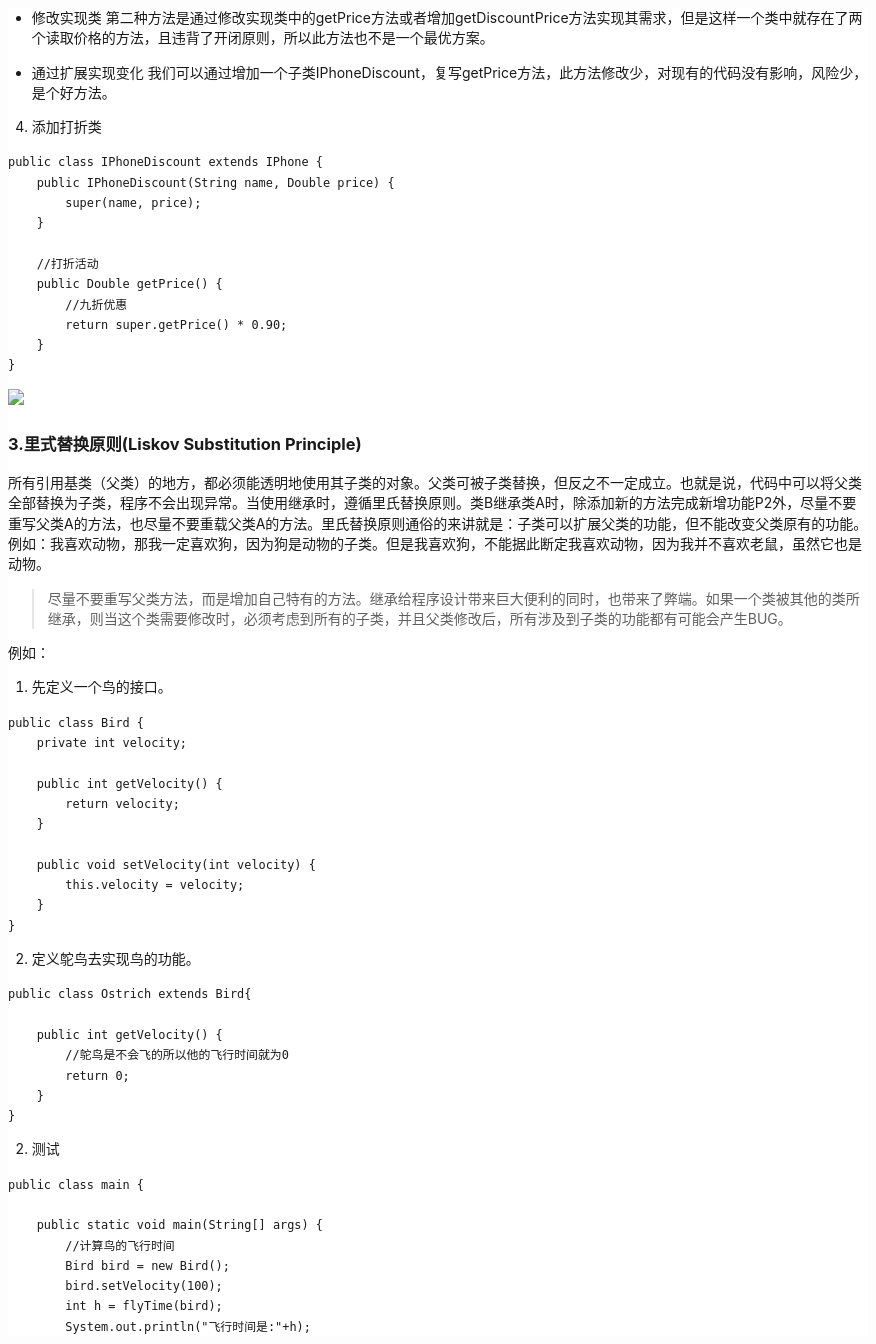 - 修改实现类
  第二种方法是通过修改实现类中的getPrice方法或者增加getDiscountPrice方法实现其需求，但是这样一个类中就存在了两个读取价格的方法，且违背了开闭原则，所以此方法也不是一个最优方案。

- 通过扩展实现变化
  我们可以通过增加一个子类IPhoneDiscount，复写getPrice方法，此方法修改少，对现有的代码没有影响，风险少，是个好方法。

4. 添加打折类
```
public class IPhoneDiscount extends IPhone {
    public IPhoneDiscount(String name, Double price) {
        super(name, price);
    }

    //打折活动
    public Double getPrice() {
        //九折优惠
        return super.getPrice() * 0.90;
    }
}
```


![](https://upload-images.jianshu.io/upload_images/3067896-8b801076ab26c586.png?imageMogr2/auto-orient/strip%7CimageView2/2/w/1240)

### 3.里式替换原则(Liskov Substitution Principle)
所有引用基类（父类）的地方，都必须能透明地使用其子类的对象。父类可被子类替换，但反之不一定成立。也就是说，代码中可以将父类全部替换为子类，程序不会出现异常。当使用继承时，遵循里氏替换原则。类B继承类A时，除添加新的方法完成新增功能P2外，尽量不要重写父类A的方法，也尽量不要重载父类A的方法。里氏替换原则通俗的来讲就是：子类可以扩展父类的功能，但不能改变父类原有的功能。
例如：我喜欢动物，那我一定喜欢狗，因为狗是动物的子类。但是我喜欢狗，不能据此断定我喜欢动物，因为我并不喜欢老鼠，虽然它也是动物。

>尽量不要重写父类方法，而是增加自己特有的方法。继承给程序设计带来巨大便利的同时，也带来了弊端。如果一个类被其他的类所继承，则当这个类需要修改时，必须考虑到所有的子类，并且父类修改后，所有涉及到子类的功能都有可能会产生BUG。

例如：
1. 先定义一个鸟的接口。
```
public class Bird {
    private int velocity;

    public int getVelocity() {
        return velocity;
    }

    public void setVelocity(int velocity) {
        this.velocity = velocity;
    }
}
```
2. 定义鸵鸟去实现鸟的功能。
```
public class Ostrich extends Bird{

    public int getVelocity() {
        //鸵鸟是不会飞的所以他的飞行时间就为0
        return 0;
    }
}
```
2. 测试
```
public class main {

    public static void main(String[] args) {
        //计算鸟的飞行时间    
        Bird bird = new Bird();
        bird.setVelocity(100);
        int h = flyTime(bird);
        System.out.println("飞行时间是:"+h);
```